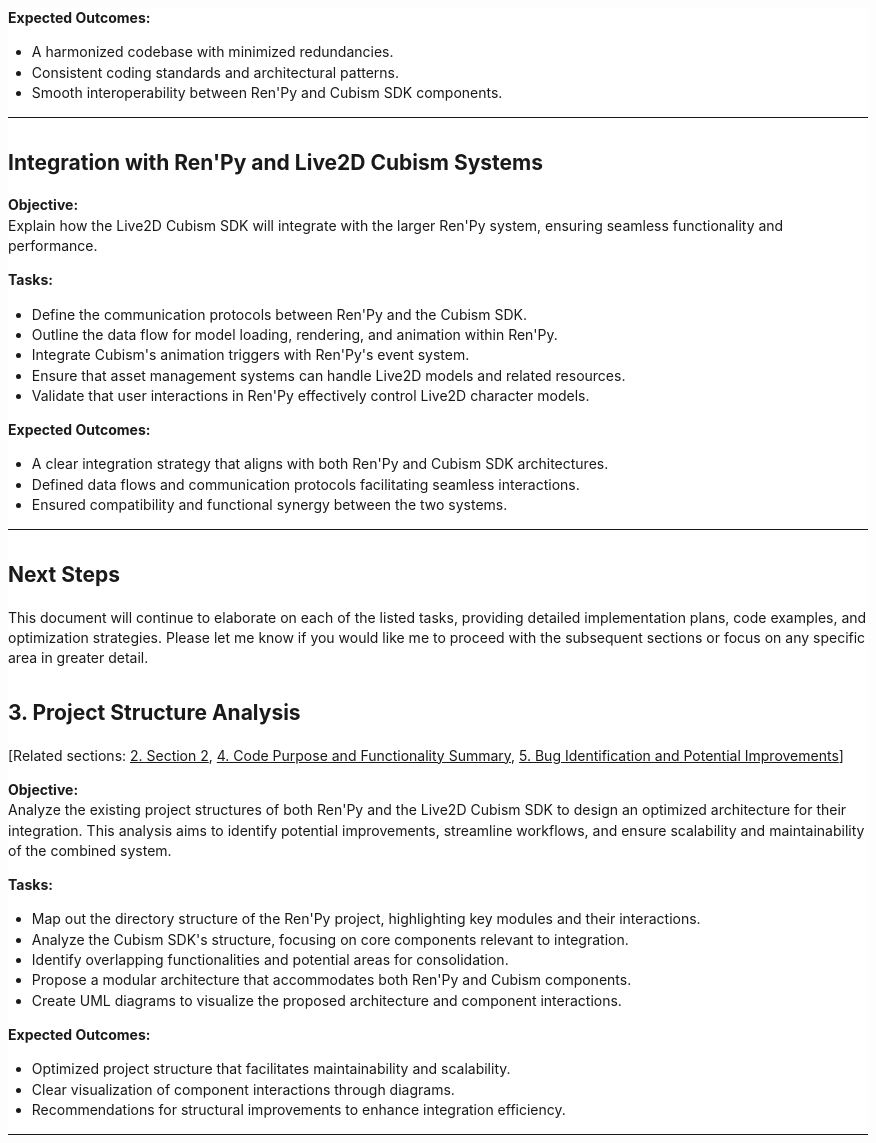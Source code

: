 **Expected Outcomes:**
- A harmonized codebase with minimized redundancies.
- Consistent coding standards and architectural patterns.
- Smooth interoperability between Ren'Py and Cubism SDK components.

---

## Integration with Ren'Py and Live2D Cubism Systems

**Objective:**  
Explain how the Live2D Cubism SDK will integrate with the larger Ren'Py system, ensuring seamless functionality and performance.

**Tasks:**
- Define the communication protocols between Ren'Py and the Cubism SDK.
- Outline the data flow for model loading, rendering, and animation within Ren'Py.
- Integrate Cubism's animation triggers with Ren'Py's event system.
- Ensure that asset management systems can handle Live2D models and related resources.
- Validate that user interactions in Ren'Py effectively control Live2D character models.

**Expected Outcomes:**
- A clear integration strategy that aligns with both Ren'Py and Cubism SDK architectures.
- Defined data flows and communication protocols facilitating seamless interactions.
- Ensured compatibility and functional synergy between the two systems.

---

## Next Steps

This document will continue to elaborate on each of the listed tasks, providing detailed implementation plans, code examples, and optimization strategies. Please let me know if you would like me to proceed with the subsequent sections or focus on any specific area in greater detail.

## 3. Project Structure Analysis

[Related sections: [2. Section 2](#2-section-2), [4. Code Purpose and Functionality Summary](#4-code-purpose-and-functionality-summary), [5. Bug Identification and Potential Improvements](#5-bug-identification-and-potential-improvements)]

**Objective:**  
Analyze the existing project structures of both Ren'Py and the Live2D Cubism SDK to design an optimized architecture for their integration. This analysis aims to identify potential improvements, streamline workflows, and ensure scalability and maintainability of the combined system.

**Tasks:**
- Map out the directory structure of the Ren'Py project, highlighting key modules and their interactions.
- Analyze the Cubism SDK's structure, focusing on core components relevant to integration.
- Identify overlapping functionalities and potential areas for consolidation.
- Propose a modular architecture that accommodates both Ren'Py and Cubism components.
- Create UML diagrams to visualize the proposed architecture and component interactions.

**Expected Outcomes:**
- Optimized project structure that facilitates maintainability and scalability.
- Clear visualization of component interactions through diagrams.
- Recommendations for structural improvements to enhance integration efficiency.

---